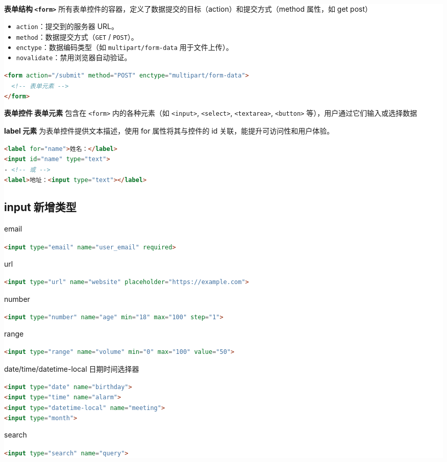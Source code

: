 

**表单结构 `<form>`**
所有表单控件的容器，定义了数据提交的目标（action）和提交方式（method 属性，如 get post）
- `action`：提交到的服务器 URL。
- `method`：数据提交方式（`GET` / `POST`）。
- `enctype`：数据编码类型（如 `multipart/form-data` 用于文件上传）。
- `novalidate`：禁用浏览器自动验证。

```html
<form action="/submit" method="POST" enctype="multipart/form-data">
  <!-- 表单元素 -->
</form>
```

**表单控件 表单元素**
包含在 `<form>` 内的各种元素（如 `<input>`, `<select>`, `<textarea>`, `<button>` 等），用户通过它们输入或选择数据

**label 元素**
为表单控件提供文本描述，使用 for 属性将其与控件的 id 关联，能提升可访问性和用户体验。
```html
<label for="name">姓名：</label>
<input id="name" type="text">
- <!-- 或 -->
<label>地址：<input type="text"></label>
```

## input 新增类型

email 
```html
<input type="email" name="user_email" required>
```

url
```html
<input type="url" name="website" placeholder="https://example.com">
```

number
```html
<input type="number" name="age" min="18" max="100" step="1">
```

range
```html
<input type="range" name="volume" min="0" max="100" value="50">
```

date/time/datetime-local 日期时间选择器
```html
<input type="date" name="birthday">
<input type="time" name="alarm">
<input type="datetime-local" name="meeting">
<input type="month">
```

search
```html
<input type="search" name="query">
```
